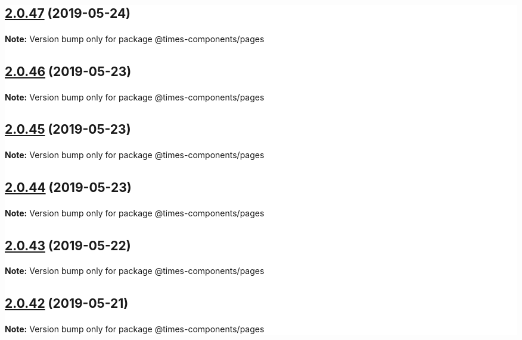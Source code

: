 



## [2.0.47](https://github.com/newsuk/times-components/compare/@times-components/pages@2.0.46...@times-components/pages@2.0.47) (2019-05-24)

**Note:** Version bump only for package @times-components/pages





## [2.0.46](https://github.com/newsuk/times-components/compare/@times-components/pages@2.0.45...@times-components/pages@2.0.46) (2019-05-23)

**Note:** Version bump only for package @times-components/pages





## [2.0.45](https://github.com/newsuk/times-components/compare/@times-components/pages@2.0.44...@times-components/pages@2.0.45) (2019-05-23)

**Note:** Version bump only for package @times-components/pages





## [2.0.44](https://github.com/newsuk/times-components/compare/@times-components/pages@2.0.43...@times-components/pages@2.0.44) (2019-05-23)

**Note:** Version bump only for package @times-components/pages





## [2.0.43](https://github.com/newsuk/times-components/compare/@times-components/pages@2.0.42...@times-components/pages@2.0.43) (2019-05-22)

**Note:** Version bump only for package @times-components/pages





## [2.0.42](https://github.com/newsuk/times-components/compare/@times-components/pages@2.0.41...@times-components/pages@2.0.42) (2019-05-21)

**Note:** Version bump only for package @times-components/pages

